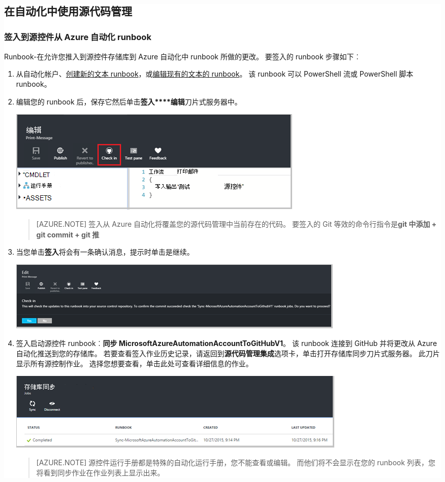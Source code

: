 
## <a name="using-source-control-in-automation"></a>在自动化中使用源代码管理


### <a name="check-in-a-runbook-from-azure-automation-to-source-control"></a>签入到源控件从 Azure 自动化 runbook

Runbook-在允许您推入到源控件存储库到 Azure 自动化中 runbook 所做的更改。 要签入的 runbook 步骤如下︰

1. 从自动化帐户、[创建新的文本 runbook](automation-first-runbook-textual.md)，或[编辑现有的文本的 runbook](automation-edit-textual-runbook.md)。 该 runbook 可以 PowerShell 流或 PowerShell 脚本 runbook。  

2. 编辑您的 runbook 后，保存它然后单击**签入****编辑**刀片式服务器中。  

    ![签入按钮](media/automation-source-control-integration/automation_06_CheckinButton.png)


     >[AZURE.NOTE] 签入从 Azure 自动化将覆盖您的源代码管理中当前存在的代码。 要签入的 Git 等效的命令行指令是**git 中添加 + git commit + git 推**  

3. 当您单击**签入**将会有一条确认消息，提示时单击是继续。  

    ![签入消息](media/automation-source-control-integration/automation_07_CheckinMessage.png)

4. 签入启动源控件 runbook︰**同步 MicrosoftAzureAutomationAccountToGitHubV1**。 该 runbook 连接到 GitHub 并将更改从 Azure 自动化推送到您的存储库。 若要查看签入作业历史记录，请返回到**源代码管理集成**选项卡，单击打开存储库同步刀片式服务器。 此刀片显示所有源控制作业。  选择您想要查看，单击此处可查看详细信息的作业。  

    ![签入 Runbook](media/automation-source-control-integration/automation_08_CheckinRunbook.png)

    >[AZURE.NOTE] 源控件运行手册都是特殊的自动化运行手册，您不能查看或编辑。 而他们将不会显示在您的 runbook 列表，您将看到同步作业在作业列表上显示出来。
 
